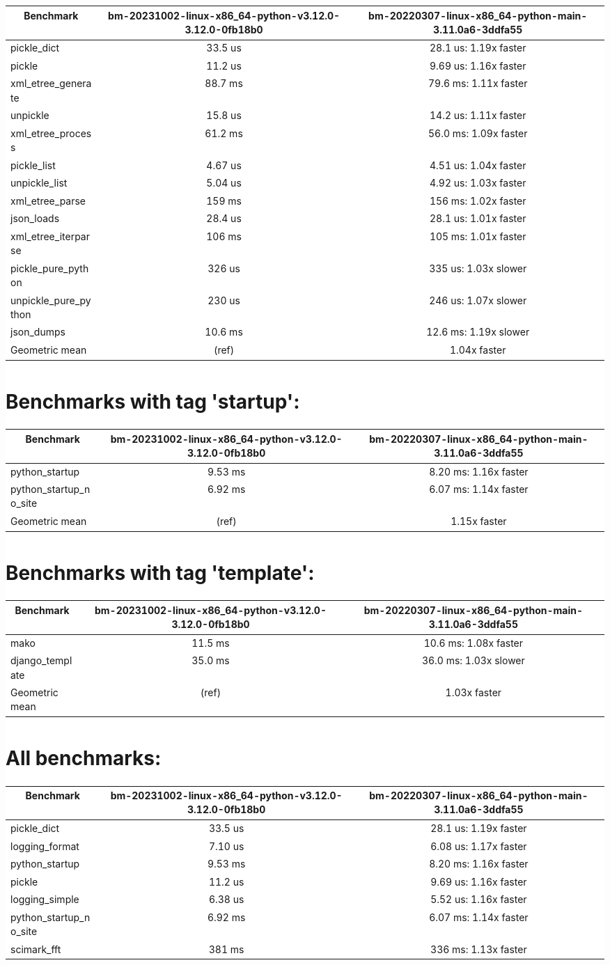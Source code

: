 | Benchmark            | bm-20231002-linux-x86_64-python-v3.12.0-3.12.0-0fb18b0 | bm-20220307-linux-x86_64-python-main-3.11.0a6-3ddfa55 |
|----------------------|:------------------------------------------------------:|:-----------------------------------------------------:|
| pickle_dict          | 33.5 us                                                | 28.1 us: 1.19x faster                                 |
| pickle               | 11.2 us                                                | 9.69 us: 1.16x faster                                 |
| xml_etree_generate   | 88.7 ms                                                | 79.6 ms: 1.11x faster                                 |
| unpickle             | 15.8 us                                                | 14.2 us: 1.11x faster                                 |
| xml_etree_process    | 61.2 ms                                                | 56.0 ms: 1.09x faster                                 |
| pickle_list          | 4.67 us                                                | 4.51 us: 1.04x faster                                 |
| unpickle_list        | 5.04 us                                                | 4.92 us: 1.03x faster                                 |
| xml_etree_parse      | 159 ms                                                 | 156 ms: 1.02x faster                                  |
| json_loads           | 28.4 us                                                | 28.1 us: 1.01x faster                                 |
| xml_etree_iterparse  | 106 ms                                                 | 105 ms: 1.01x faster                                  |
| pickle_pure_python   | 326 us                                                 | 335 us: 1.03x slower                                  |
| unpickle_pure_python | 230 us                                                 | 246 us: 1.07x slower                                  |
| json_dumps           | 10.6 ms                                                | 12.6 ms: 1.19x slower                                 |
| Geometric mean       | (ref)                                                  | 1.04x faster                                          |

Benchmarks with tag 'startup':
==============================

| Benchmark              | bm-20231002-linux-x86_64-python-v3.12.0-3.12.0-0fb18b0 | bm-20220307-linux-x86_64-python-main-3.11.0a6-3ddfa55 |
|------------------------|:------------------------------------------------------:|:-----------------------------------------------------:|
| python_startup         | 9.53 ms                                                | 8.20 ms: 1.16x faster                                 |
| python_startup_no_site | 6.92 ms                                                | 6.07 ms: 1.14x faster                                 |
| Geometric mean         | (ref)                                                  | 1.15x faster                                          |

Benchmarks with tag 'template':
===============================

| Benchmark       | bm-20231002-linux-x86_64-python-v3.12.0-3.12.0-0fb18b0 | bm-20220307-linux-x86_64-python-main-3.11.0a6-3ddfa55 |
|-----------------|:------------------------------------------------------:|:-----------------------------------------------------:|
| mako            | 11.5 ms                                                | 10.6 ms: 1.08x faster                                 |
| django_template | 35.0 ms                                                | 36.0 ms: 1.03x slower                                 |
| Geometric mean  | (ref)                                                  | 1.03x faster                                          |

All benchmarks:
===============

| Benchmark               | bm-20231002-linux-x86_64-python-v3.12.0-3.12.0-0fb18b0 | bm-20220307-linux-x86_64-python-main-3.11.0a6-3ddfa55 |
|-------------------------|:------------------------------------------------------:|:-----------------------------------------------------:|
| pickle_dict             | 33.5 us                                                | 28.1 us: 1.19x faster                                 |
| logging_format          | 7.10 us                                                | 6.08 us: 1.17x faster                                 |
| python_startup          | 9.53 ms                                                | 8.20 ms: 1.16x faster                                 |
| pickle                  | 11.2 us                                                | 9.69 us: 1.16x faster                                 |
| logging_simple          | 6.38 us                                                | 5.52 us: 1.16x faster                                 |
| python_startup_no_site  | 6.92 ms                                                | 6.07 ms: 1.14x faster                                 |
| scimark_fft             | 381 ms                                                 | 336 ms: 1.13x faster                                  |